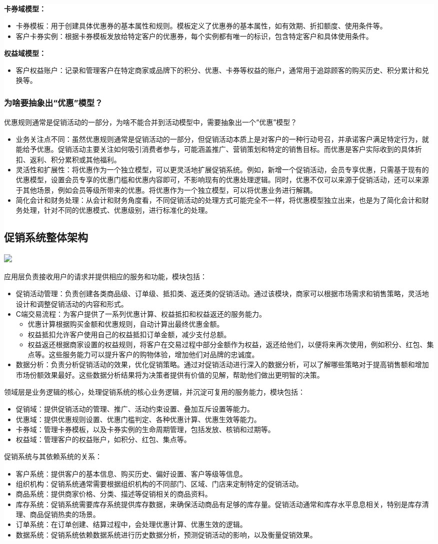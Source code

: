 
**卡券域模型：**


* 卡券模板：用于创建具体优惠券的基本属性和规则。模板定义了优惠券的基本属性，如有效期、折扣额度、使用条件等。
* 客户卡券实例：根据卡券模板发放给特定客户的优惠券，每个实例都有唯一的标识，包含特定客户和具体使用条件。


**权益域模型：**


* 客户权益账户：记录和管理客户在特定商家或品牌下的积分、优惠、卡券等权益的账户，通常用于追踪顾客的购买历史、积分累计和兑换等。


### 为啥要抽象出“优惠”模型？


优惠规则通常是促销活动的一部分，为啥不能合并到活动模型中，需要抽象出一个“优惠”模型？


* 业务关注点不同：虽然优惠规则通常是促销活动的一部分，但促销活动本质上是对客户的一种行动号召，并承诺客户满足特定行为，就能给予优惠。促销活动主要关注如何吸引消费者参与，可能涵盖推广、营销策划和特定的销售目标。而优惠是客户实际收到的具体折扣、返利、积分累积或其他福利。
* 灵活性和扩展性：将优惠作为一个独立模型，可以更灵活地扩展促销系统。例如，新增一个促销活动，会员专享优惠，只需基于现有的优惠模型，设置会员专享的优惠门槛和优惠内容即可，不影响现有的优惠处理逻辑。同时，优惠不仅可以来源于促销活动，还可以来源于其他场景，例如会员等级所带来的优惠。将优惠作为一个独立模型，可以将优惠业务进行解耦。
* 简化会计和财务处理：从会计和财务角度看，不同促销活动的处理方式可能完全不一样，将优惠模型独立出来，也是为了简化会计和财务处理，针对不同的优惠模式、优惠级别，进行标准化的处理。


## 促销系统整体架构


![](https://img2024.cnblogs.com/other/2625446/202410/2625446-20241024173847164-1999641425.jpg)


应用层负责接收用户的请求并提供相应的服务和功能，模块包括：


* 促销活动管理：负责创建各类商品级、订单级、抵扣类、返还类的促销活动。通过该模块，商家可以根据市场需求和销售策略，灵活地设计和调整促销活动的内容和形式。
* C端交易流程：为客户提供了一系列优惠计算、权益抵扣和权益返还的服务能力。
	+ 优惠计算根据购买金额和优惠规则，自动计算出最终优惠金额。
	+ 权益抵扣允许客户使用自己的权益抵扣订单金额，减少支付总额。
	+ 权益返还根据商家设置的权益规则，将客户在交易过程中部分金额作为权益，返还给他们，以便将来再次使用，例如积分、红包、集点等。这些服务能力可以提升客户的购物体验，增加他们对品牌的忠诚度。
* 数据分析：负责分析促销活动的效果，优化促销策略。通过对促销活动进行深入的数据分析，可以了解哪些策略对于提高销售额和增加市场份额效果最好。这些数据分析结果将为决策者提供有价值的见解，帮助他们做出更明智的决策。


领域层是业务逻辑的核心，处理促销系统的核心业务逻辑，并沉淀可复用的服务能力，模块包括：


* 促销域：提供促销活动的管理、推广、活动约束设置、叠加互斥设置等能力。
* 优惠域：提供优惠规则设置、优惠门槛判定、各种优惠计算、优惠生效等能力。
* 卡券域：管理卡券模板，以及卡券实例的生命周期管理，包括发放、核销和过期等。
* 权益域：管理客户的权益账户，如积分、红包、集点等。


促销系统与其依赖系统的关系：


* 客户系统：提供客户的基本信息、购买历史、偏好设置、客户等级等信息。
* 组织机构：促销系统通常需要根据组织机构的不同部门、区域、门店来定制特定的促销活动。
* 商品系统：提供商家价格、分类、描述等促销相关的商品资料。
* 库存系统：促销系统需要库存系统提供库存数据，来确保活动商品有足够的库存量。促销活动通常和库存水平息息相关，特别是库存清理、商品促销热卖的场景。
* 订单系统：在订单创建、结算过程中，会处理优惠计算、优惠生效的逻辑。
* 数据系统：促销系统依赖数据系统进行历史数据分析，预测促销活动的影响，以及衡量促销效果。
